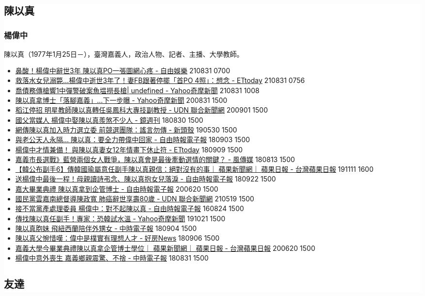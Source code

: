 ## 陳以真

### 楊偉中

陳以真（1977年1月25日－），臺灣嘉義人，政治人物、記者、主播、大學教師。
- [鼻酸！楊偉中辭世3年 陳以真PO一張圖網心疼 - 自由娛樂](https://ent.ltn.com.tw/news/breakingnews/3655517 "鼻酸！楊偉中辭世3年 陳以真PO一張圖網心疼 - 自由娛樂") 210831 0700
- [救落水女兒溺斃…楊偉中逝世3年了！妻FB跟著停擺「首PO 4照」：想念 - ETtoday](http://www.ettoday.net/news/20210831/2068207.htm "救落水女兒溺斃…楊偉中逝世3年了！妻FB跟著停擺「首PO 4照」：想念 - ETtoday") 210831 0756
- [喬債務傳槍響1中彈警破案魚塭撈長槍| undefined - Yahoo奇摩新聞](https://tw.yahoo.com/tv/%E5%96%AC%E5%82%B5%E5%8B%99%E5%82%B3%E6%A7%8D%E9%9F%BF1%E4%B8%AD%E5%BD%88-%E8%AD%A6%E7%A0%B4%E6%A1%88%E9%AD%9A%E5%A1%AD%E6%92%88%E9%95%B7%E6%A7%8D-020800427.html?chat=1 "喬債務傳槍響1中彈警破案魚塭撈長槍| undefined - Yahoo奇摩新聞") 210831 1008
- [陳以真拿博士「落腳嘉義」…下一步曝 - Yahoo奇摩新聞](https://tw.news.yahoo.com/%E9%99%B3%E4%BB%A5%E7%9C%9F%E6%8B%BF%E5%8D%9A%E5%A3%AB-%E8%90%BD%E8%85%B3%E5%98%89%E7%BE%A9-%E4%B8%8B-%E6%AD%A5%E6%9B%9D-091018083.html "陳以真拿博士「落腳嘉義」…下一步曝 - Yahoo奇摩新聞") 200831 1500
- [稻江停招 明星教師陳以真轉任吳鳳科大專技副教授 - UDN 聯合新聞網](https://udn.com/news/story/6929/4826411 "稻江停招 明星教師陳以真轉任吳鳳科大專技副教授 - UDN 聯合新聞網") 200901 1500
- [國父當媒人 楊偉中娶陳以真羨煞不少人 - 鏡週刊](https://www.mirrormedia.mg/story/20180831inv002/ "國父當媒人 楊偉中娶陳以真羨煞不少人 - 鏡週刊") 180830 1500
- [網傳陳以真加入時力選立委 前競選團隊：謠言勿傳 - 新頭殼](https://newtalk.tw/news/view/2019-05-30/253568 "網傳陳以真加入時力選立委 前競選團隊：謠言勿傳 - 新頭殼") 190530 1500
- [與老公天人永隔... 陳以真：要全力帶偉中回家 - 自由時報電子報](https://news.ltn.com.tw/news/politics/breakingnews/2539272 "與老公天人永隔... 陳以真：要全力帶偉中回家 - 自由時報電子報") 180903 1500
- [楊偉中才情兼備！ 與陳以真妻女12年情畫下休止符 - ETtoday](https://www.ettoday.net/news/20180909/1254605.htm "楊偉中才情兼備！ 與陳以真妻女12年情畫下休止符 - ETtoday") 180909 1500
- [嘉義市長選戰》藍營兩個女人戰爭，陳以真會是最後牽動選情的關鍵？ - 風傳媒](https://www.storm.mg/article/475679 "嘉義市長選戰》藍營兩個女人戰爭，陳以真會是最後牽動選情的關鍵？ - 風傳媒") 180813 1500
- [【韓公布副手6】傳韓國瑜屬意任副手陳以真親信：絕對沒有的事｜ 蘋果新聞網｜ 蘋果日報 - 台灣蘋果日報](https://tw.appledaily.com/politics/20191111/RDYENIBTBBQVCG23C5OWOR2AD4/ "【韓公布副手6】傳韓國瑜屬意任副手陳以真親信：絕對沒有的事｜ 蘋果新聞網｜ 蘋果日報 - 台灣蘋果日報") 191111 1600
- [送楊偉中最後一程！母親讀詩弔念、陳以真抱女兒落淚 - 自由時報電子報](https://news.ltn.com.tw/news/politics/breakingnews/2558853 "送楊偉中最後一程！母親讀詩弔念、陳以真抱女兒落淚 - 自由時報電子報") 180922 1500
- [嘉大畢業典禮 陳以真拿到企管博士 - 自由時報電子報](https://news.ltn.com.tw/news/life/breakingnews/3203866 "嘉大畢業典禮 陳以真拿到企管博士 - 自由時報電子報") 200620 1500
- [國民黨雲嘉南總督導陳政寬 肺癌辭世享壽80歲 - UDN 聯合新聞網](https://udn.com/news/story/7326/5468863 "國民黨雲嘉南總督導陳政寬 肺癌辭世享壽80歲 - UDN 聯合新聞網") 210519 1500
- [接不當黨產處理委員 楊偉中：對不起陳以真 - 自由時報電子報](https://news.ltn.com.tw/news/politics/breakingnews/1804590 "接不當黨產處理委員 楊偉中：對不起陳以真 - 自由時報電子報") 160824 1500
- [傳找陳以真任副手！專家：恐韓試水溫 - Yahoo奇摩新聞](https://tw.news.yahoo.com/%E5%82%B3%E6%89%BE%E9%99%B3%E4%BB%A5%E7%9C%9F%E4%BB%BB%E5%89%AF%E6%89%8B-%E5%B0%88%E5%AE%B6-%E6%81%90%E9%9F%93%E8%A9%A6%E6%B0%B4%E6%BA%AB-124035085.html "傳找陳以真任副手！專家：恐韓試水溫 - Yahoo奇摩新聞") 191021 1500
- [陳以真胞妹 飛紐西蘭陪伴外甥女 - 中時電子報](https://www.chinatimes.com/realtimenews/20180904003574-260407 "陳以真胞妹 飛紐西蘭陪伴外甥女 - 中時電子報") 180904 1500
- [陳以真父惋惜嘆：偉中是樸實有理想人才 - 好房News](https://news.housefun.com.tw/news/article/195228206250.html "陳以真父惋惜嘆：偉中是樸實有理想人才 - 好房News") 180906 1500
- [嘉義大學今畢業典禮陳以真拿企管博士學位｜ 蘋果新聞網｜ 蘋果日報 - 台灣蘋果日報](https://tw.appledaily.com/life/20200620/DD7VD23I74UVGPC3HXHCFUY7RU/ "嘉義大學今畢業典禮陳以真拿企管博士學位｜ 蘋果新聞網｜ 蘋果日報 - 台灣蘋果日報") 200620 1500
- [楊偉中意外喪生 嘉義鄉親震驚、不捨 - 中時電子報](https://www.chinatimes.com/realtimenews/20180831001587-260407 "楊偉中意外喪生 嘉義鄉親震驚、不捨 - 中時電子報") 180831 1500

## 友達
